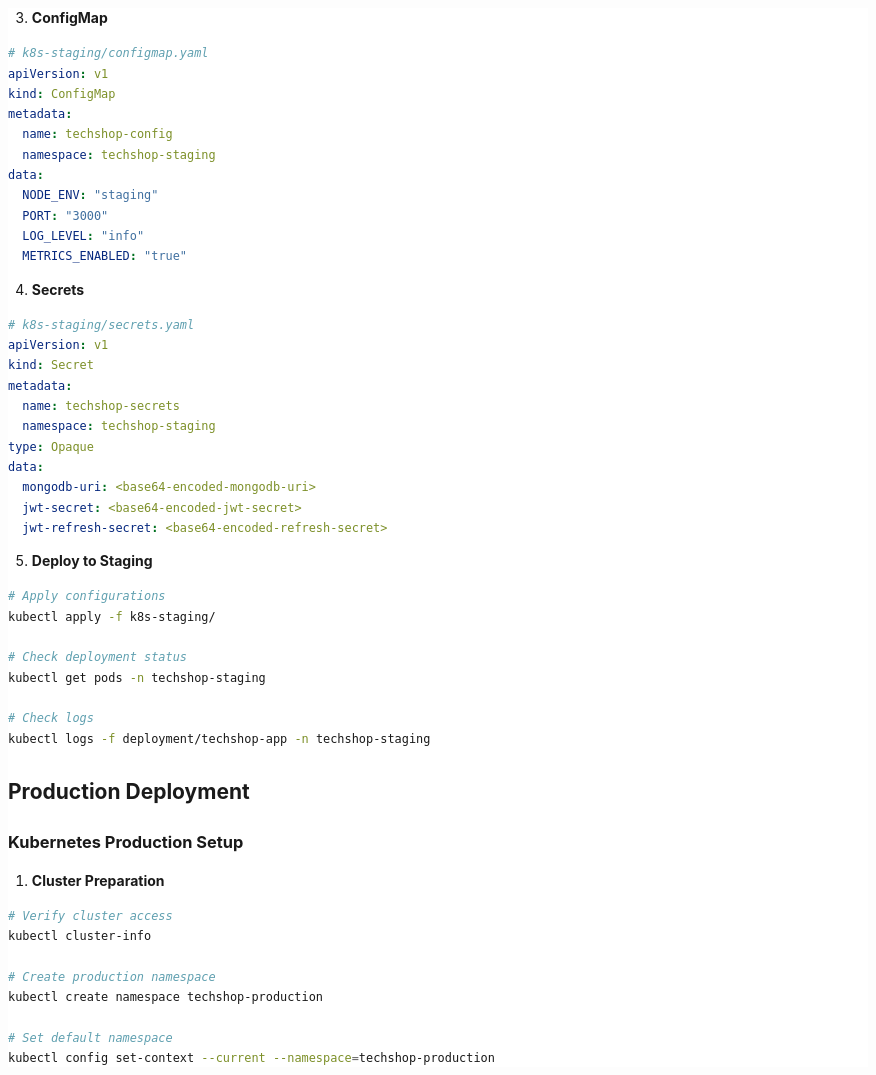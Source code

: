 3. **ConfigMap**
```yaml
# k8s-staging/configmap.yaml
apiVersion: v1
kind: ConfigMap
metadata:
  name: techshop-config
  namespace: techshop-staging
data:
  NODE_ENV: "staging"
  PORT: "3000"
  LOG_LEVEL: "info"
  METRICS_ENABLED: "true"
```

4. **Secrets**
```yaml
# k8s-staging/secrets.yaml
apiVersion: v1
kind: Secret
metadata:
  name: techshop-secrets
  namespace: techshop-staging
type: Opaque
data:
  mongodb-uri: <base64-encoded-mongodb-uri>
  jwt-secret: <base64-encoded-jwt-secret>
  jwt-refresh-secret: <base64-encoded-refresh-secret>
```

5. **Deploy to Staging**
```bash
# Apply configurations
kubectl apply -f k8s-staging/

# Check deployment status
kubectl get pods -n techshop-staging

# Check logs
kubectl logs -f deployment/techshop-app -n techshop-staging
```

## Production Deployment

### Kubernetes Production Setup

1. **Cluster Preparation**
```bash
# Verify cluster access
kubectl cluster-info

# Create production namespace
kubectl create namespace techshop-production

# Set default namespace
kubectl config set-context --current --namespace=techshop-production
```
